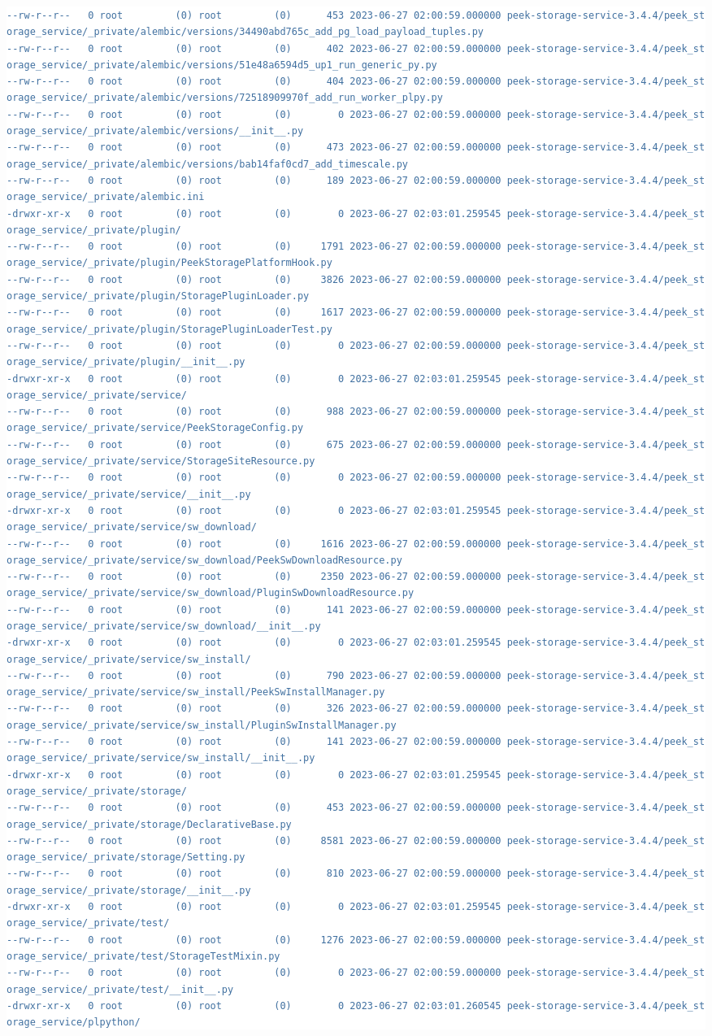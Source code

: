 ```diff
--rw-r--r--   0 root         (0) root         (0)      453 2023-06-27 02:00:59.000000 peek-storage-service-3.4.4/peek_storage_service/_private/alembic/versions/34490abd765c_add_pg_load_payload_tuples.py
--rw-r--r--   0 root         (0) root         (0)      402 2023-06-27 02:00:59.000000 peek-storage-service-3.4.4/peek_storage_service/_private/alembic/versions/51e48a6594d5_up1_run_generic_py.py
--rw-r--r--   0 root         (0) root         (0)      404 2023-06-27 02:00:59.000000 peek-storage-service-3.4.4/peek_storage_service/_private/alembic/versions/72518909970f_add_run_worker_plpy.py
--rw-r--r--   0 root         (0) root         (0)        0 2023-06-27 02:00:59.000000 peek-storage-service-3.4.4/peek_storage_service/_private/alembic/versions/__init__.py
--rw-r--r--   0 root         (0) root         (0)      473 2023-06-27 02:00:59.000000 peek-storage-service-3.4.4/peek_storage_service/_private/alembic/versions/bab14faf0cd7_add_timescale.py
--rw-r--r--   0 root         (0) root         (0)      189 2023-06-27 02:00:59.000000 peek-storage-service-3.4.4/peek_storage_service/_private/alembic.ini
-drwxr-xr-x   0 root         (0) root         (0)        0 2023-06-27 02:03:01.259545 peek-storage-service-3.4.4/peek_storage_service/_private/plugin/
--rw-r--r--   0 root         (0) root         (0)     1791 2023-06-27 02:00:59.000000 peek-storage-service-3.4.4/peek_storage_service/_private/plugin/PeekStoragePlatformHook.py
--rw-r--r--   0 root         (0) root         (0)     3826 2023-06-27 02:00:59.000000 peek-storage-service-3.4.4/peek_storage_service/_private/plugin/StoragePluginLoader.py
--rw-r--r--   0 root         (0) root         (0)     1617 2023-06-27 02:00:59.000000 peek-storage-service-3.4.4/peek_storage_service/_private/plugin/StoragePluginLoaderTest.py
--rw-r--r--   0 root         (0) root         (0)        0 2023-06-27 02:00:59.000000 peek-storage-service-3.4.4/peek_storage_service/_private/plugin/__init__.py
-drwxr-xr-x   0 root         (0) root         (0)        0 2023-06-27 02:03:01.259545 peek-storage-service-3.4.4/peek_storage_service/_private/service/
--rw-r--r--   0 root         (0) root         (0)      988 2023-06-27 02:00:59.000000 peek-storage-service-3.4.4/peek_storage_service/_private/service/PeekStorageConfig.py
--rw-r--r--   0 root         (0) root         (0)      675 2023-06-27 02:00:59.000000 peek-storage-service-3.4.4/peek_storage_service/_private/service/StorageSiteResource.py
--rw-r--r--   0 root         (0) root         (0)        0 2023-06-27 02:00:59.000000 peek-storage-service-3.4.4/peek_storage_service/_private/service/__init__.py
-drwxr-xr-x   0 root         (0) root         (0)        0 2023-06-27 02:03:01.259545 peek-storage-service-3.4.4/peek_storage_service/_private/service/sw_download/
--rw-r--r--   0 root         (0) root         (0)     1616 2023-06-27 02:00:59.000000 peek-storage-service-3.4.4/peek_storage_service/_private/service/sw_download/PeekSwDownloadResource.py
--rw-r--r--   0 root         (0) root         (0)     2350 2023-06-27 02:00:59.000000 peek-storage-service-3.4.4/peek_storage_service/_private/service/sw_download/PluginSwDownloadResource.py
--rw-r--r--   0 root         (0) root         (0)      141 2023-06-27 02:00:59.000000 peek-storage-service-3.4.4/peek_storage_service/_private/service/sw_download/__init__.py
-drwxr-xr-x   0 root         (0) root         (0)        0 2023-06-27 02:03:01.259545 peek-storage-service-3.4.4/peek_storage_service/_private/service/sw_install/
--rw-r--r--   0 root         (0) root         (0)      790 2023-06-27 02:00:59.000000 peek-storage-service-3.4.4/peek_storage_service/_private/service/sw_install/PeekSwInstallManager.py
--rw-r--r--   0 root         (0) root         (0)      326 2023-06-27 02:00:59.000000 peek-storage-service-3.4.4/peek_storage_service/_private/service/sw_install/PluginSwInstallManager.py
--rw-r--r--   0 root         (0) root         (0)      141 2023-06-27 02:00:59.000000 peek-storage-service-3.4.4/peek_storage_service/_private/service/sw_install/__init__.py
-drwxr-xr-x   0 root         (0) root         (0)        0 2023-06-27 02:03:01.259545 peek-storage-service-3.4.4/peek_storage_service/_private/storage/
--rw-r--r--   0 root         (0) root         (0)      453 2023-06-27 02:00:59.000000 peek-storage-service-3.4.4/peek_storage_service/_private/storage/DeclarativeBase.py
--rw-r--r--   0 root         (0) root         (0)     8581 2023-06-27 02:00:59.000000 peek-storage-service-3.4.4/peek_storage_service/_private/storage/Setting.py
--rw-r--r--   0 root         (0) root         (0)      810 2023-06-27 02:00:59.000000 peek-storage-service-3.4.4/peek_storage_service/_private/storage/__init__.py
-drwxr-xr-x   0 root         (0) root         (0)        0 2023-06-27 02:03:01.259545 peek-storage-service-3.4.4/peek_storage_service/_private/test/
--rw-r--r--   0 root         (0) root         (0)     1276 2023-06-27 02:00:59.000000 peek-storage-service-3.4.4/peek_storage_service/_private/test/StorageTestMixin.py
--rw-r--r--   0 root         (0) root         (0)        0 2023-06-27 02:00:59.000000 peek-storage-service-3.4.4/peek_storage_service/_private/test/__init__.py
-drwxr-xr-x   0 root         (0) root         (0)        0 2023-06-27 02:03:01.260545 peek-storage-service-3.4.4/peek_storage_service/plpython/
```